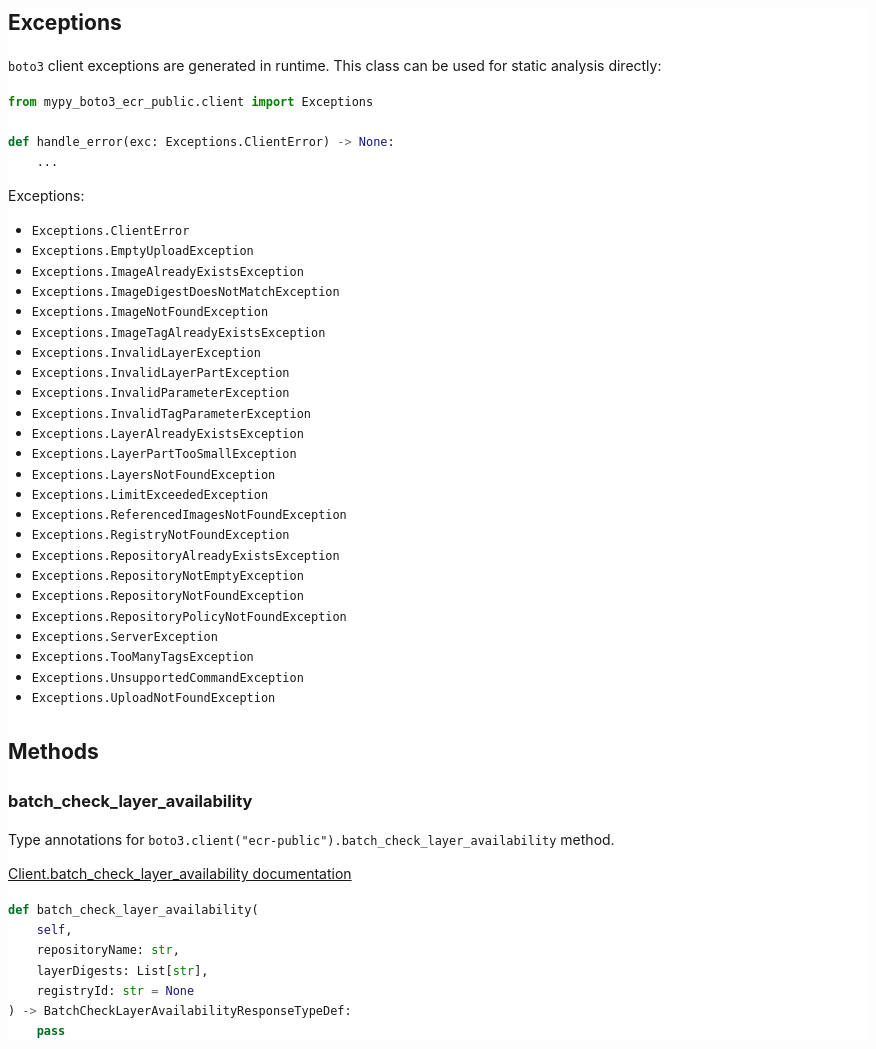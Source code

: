 ## Exceptions


`boto3` client exceptions are generated in runtime. This class can be used for static analysis directly:

```python
from mypy_boto3_ecr_public.client import Exceptions

def handle_error(exc: Exceptions.ClientError) -> None:
    ...
```


Exceptions:

- `Exceptions.ClientError`
- `Exceptions.EmptyUploadException`
- `Exceptions.ImageAlreadyExistsException`
- `Exceptions.ImageDigestDoesNotMatchException`
- `Exceptions.ImageNotFoundException`
- `Exceptions.ImageTagAlreadyExistsException`
- `Exceptions.InvalidLayerException`
- `Exceptions.InvalidLayerPartException`
- `Exceptions.InvalidParameterException`
- `Exceptions.InvalidTagParameterException`
- `Exceptions.LayerAlreadyExistsException`
- `Exceptions.LayerPartTooSmallException`
- `Exceptions.LayersNotFoundException`
- `Exceptions.LimitExceededException`
- `Exceptions.ReferencedImagesNotFoundException`
- `Exceptions.RegistryNotFoundException`
- `Exceptions.RepositoryAlreadyExistsException`
- `Exceptions.RepositoryNotEmptyException`
- `Exceptions.RepositoryNotFoundException`
- `Exceptions.RepositoryPolicyNotFoundException`
- `Exceptions.ServerException`
- `Exceptions.TooManyTagsException`
- `Exceptions.UnsupportedCommandException`
- `Exceptions.UploadNotFoundException`


## Methods


### batch_check_layer_availability

Type annotations for `boto3.client("ecr-public").batch_check_layer_availability` method.

[Client.batch_check_layer_availability documentation](https://boto3.amazonaws.com/v1/documentation/api/latest/reference/services/ecr-public.html#ECRPublic.Client.batch_check_layer_availability)

```python
def batch_check_layer_availability(
    self,
    repositoryName: str,
    layerDigests: List[str],
    registryId: str = None
) -> BatchCheckLayerAvailabilityResponseTypeDef:
    pass
```
